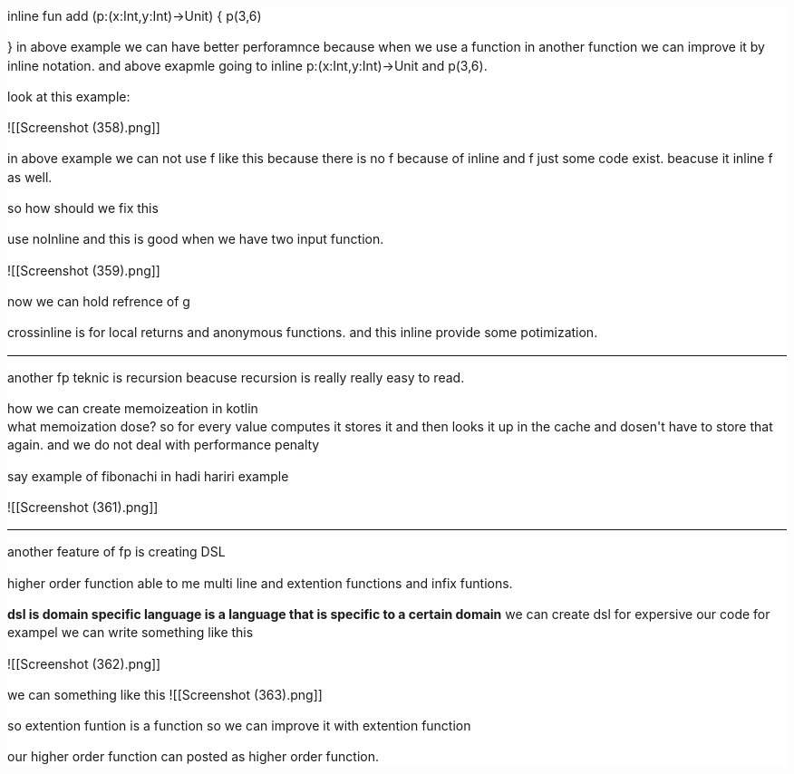 inline fun add (p:(x:Int,y:Int)->Unit) {
p(3,6)

}
in above example we can have better perforamnce because when we use a function in another function we can improve it by inline notation. and above exapmle going to inline  p:(x:Int,y:Int)->Unit  and p(3,6).

look at this example:

![[Screenshot (358).png]]

in above example we can not use f like this because there is no f because of inline and f just some code exist. beacuse it inline f as well.

so how should we fix this 

use noInline and this is good when we have two input function.

![[Screenshot (359).png]]

now we can hold refrence of g 

crossinline is for local returns and anonymous functions. and this inline provide some potimization.

----

another fp teknic is recursion beacuse recursion is really really easy to read.

how we can create memoizeation in kotlin  
what memoization dose? so for every value computes it stores it and then looks it up in the cache  and dosen't have to store that again.
and we do not deal with performance penalty

say example of fibonachi in hadi hariri example 

![[Screenshot (361).png]]

---

another feature of fp is creating DSL

higher order function able to me multi line and extention functions and infix funtions.

**dsl is domain specific language is a language that is specific to a certain domain** 
we can create dsl for expersive our code 
for  exampel we can write something like this 

![[Screenshot (362).png]]

we can something like this 
![[Screenshot (363).png]]

so extention funtion is a function so we can improve it with extention function

our higher order function can posted as higher order function.
